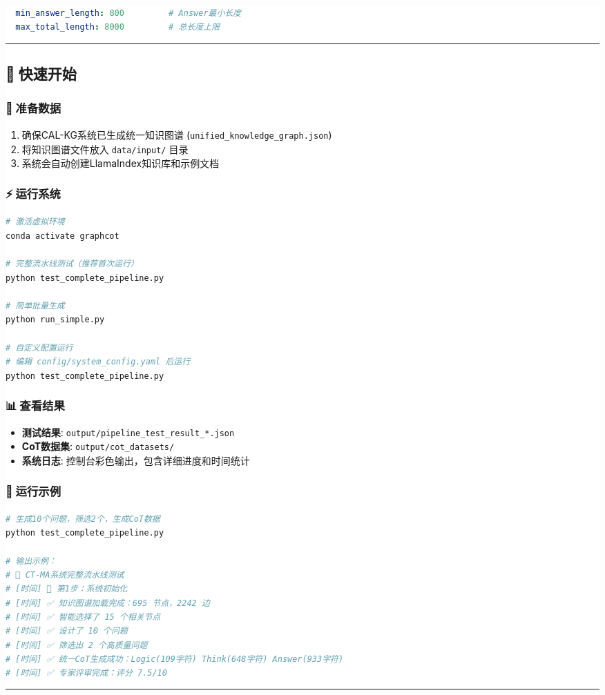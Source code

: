 ```yaml
  min_answer_length: 800         # Answer最小长度
  max_total_length: 8000         # 总长度上限
```

---

## 🚀 快速开始

### 📝 准备数据

1. 确保CAL-KG系统已生成统一知识图谱 (`unified_knowledge_graph.json`)
2. 将知识图谱文件放入 `data/input/` 目录
3. 系统会自动创建LlamaIndex知识库和示例文档

### ⚡ 运行系统

```bash
# 激活虚拟环境
conda activate graphcot

# 完整流水线测试（推荐首次运行）
python test_complete_pipeline.py

# 简单批量生成
python run_simple.py

# 自定义配置运行
# 编辑 config/system_config.yaml 后运行
python test_complete_pipeline.py
```

### 📊 查看结果

- **测试结果**: `output/pipeline_test_result_*.json`
- **CoT数据集**: `output/cot_datasets/`
- **系统日志**: 控制台彩色输出，包含详细进度和时间统计

### 🎯 运行示例

```bash
# 生成10个问题，筛选2个，生成CoT数据
python test_complete_pipeline.py

# 输出示例：
# 🚀 CT-MA系统完整流水线测试
# [时间] 🔧 第1步：系统初始化
# [时间] ✅ 知识图谱加载完成：695 节点，2242 边
# [时间] ✅ 智能选择了 15 个相关节点
# [时间] ✅ 设计了 10 个问题
# [时间] ✅ 筛选出 2 个高质量问题
# [时间] ✅ 统一CoT生成成功：Logic(109字符) Think(648字符) Answer(933字符)
# [时间] ✅ 专家评审完成：评分 7.5/10
```

---